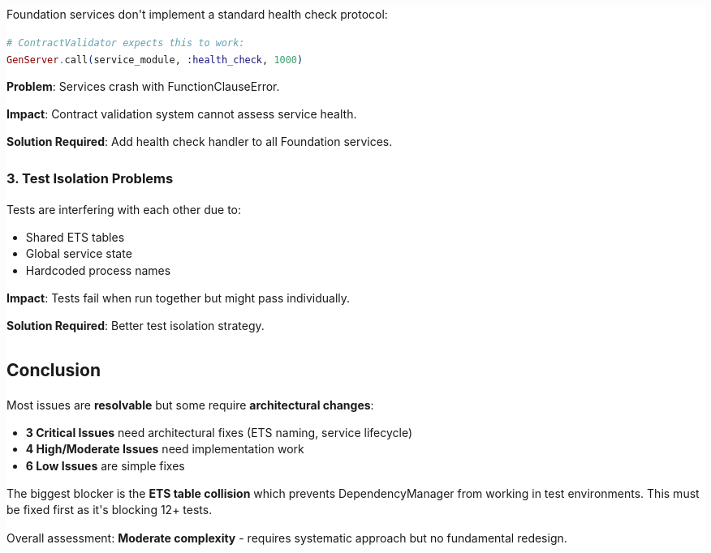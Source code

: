 Foundation services don't implement a standard health check protocol:

```elixir
# ContractValidator expects this to work:
GenServer.call(service_module, :health_check, 1000)
```

**Problem**: Services crash with FunctionClauseError.

**Impact**: Contract validation system cannot assess service health.

**Solution Required**: Add health check handler to all Foundation services.

### 3. Test Isolation Problems

Tests are interfering with each other due to:
- Shared ETS tables
- Global service state
- Hardcoded process names

**Impact**: Tests fail when run together but might pass individually.

**Solution Required**: Better test isolation strategy.

## Conclusion

Most issues are **resolvable** but some require **architectural changes**:

- **3 Critical Issues** need architectural fixes (ETS naming, service lifecycle)
- **4 High/Moderate Issues** need implementation work
- **6 Low Issues** are simple fixes

The biggest blocker is the **ETS table collision** which prevents DependencyManager from working in test environments. This must be fixed first as it's blocking 12+ tests.

Overall assessment: **Moderate complexity** - requires systematic approach but no fundamental redesign.